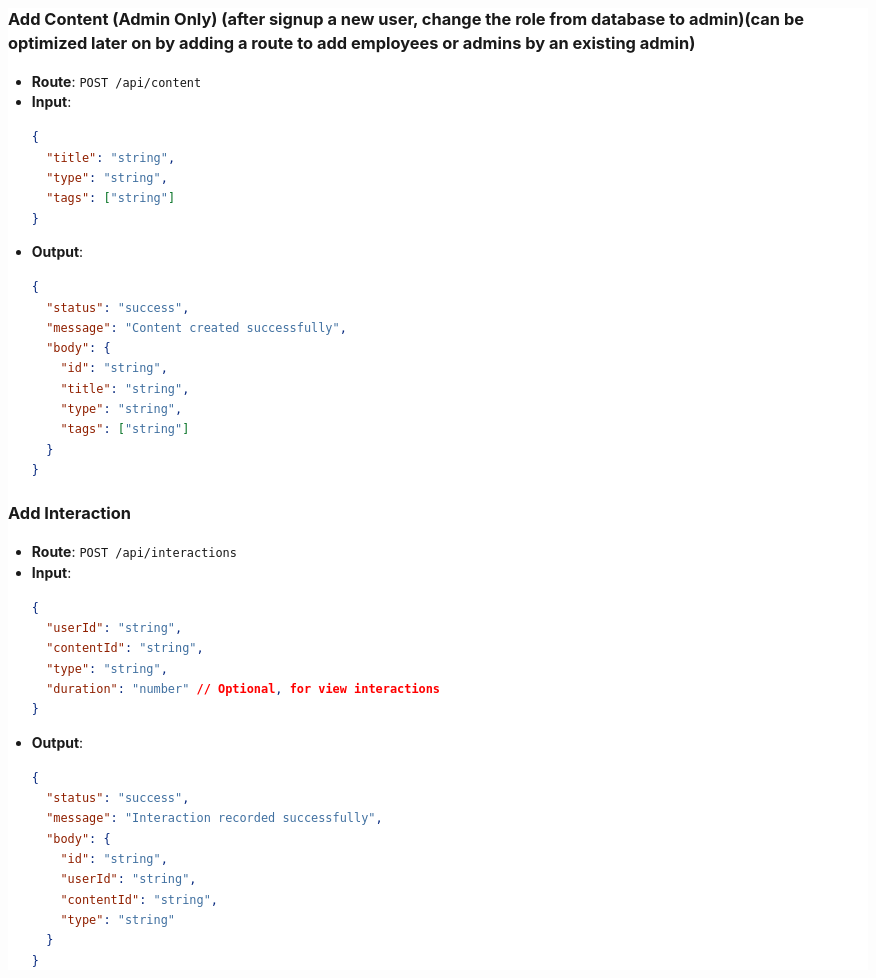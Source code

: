 ### Add Content (Admin Only) (after signup a new user, change the role from database to admin)(can be optimized later on by adding a route to add employees or admins by an existing admin)
- **Route**: `POST /api/content`
- **Input**:
  ```json
  {
    "title": "string",
    "type": "string",
    "tags": ["string"]
  }
  ```
- **Output**:
  ```json
  {
    "status": "success",
    "message": "Content created successfully",
    "body": {
      "id": "string",
      "title": "string",
      "type": "string",
      "tags": ["string"]
    }
  }
  ```

### Add Interaction
- **Route**: `POST /api/interactions`
- **Input**:
  ```json
  {
    "userId": "string",
    "contentId": "string",
    "type": "string",
    "duration": "number" // Optional, for view interactions
  }
  ```
- **Output**:
  ```json
  {
    "status": "success",
    "message": "Interaction recorded successfully",
    "body": {
      "id": "string",
      "userId": "string",
      "contentId": "string",
      "type": "string"
    }
  }
  ``` 